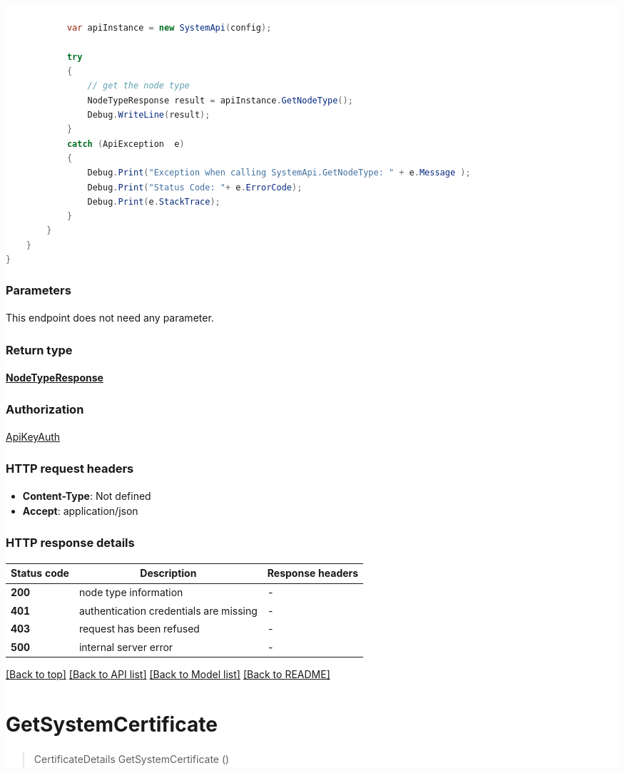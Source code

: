 ```csharp

            var apiInstance = new SystemApi(config);

            try
            {
                // get the node type
                NodeTypeResponse result = apiInstance.GetNodeType();
                Debug.WriteLine(result);
            }
            catch (ApiException  e)
            {
                Debug.Print("Exception when calling SystemApi.GetNodeType: " + e.Message );
                Debug.Print("Status Code: "+ e.ErrorCode);
                Debug.Print(e.StackTrace);
            }
        }
    }
}
```

### Parameters
This endpoint does not need any parameter.

### Return type

[**NodeTypeResponse**](NodeTypeResponse.md)

### Authorization

[ApiKeyAuth](../README.md#ApiKeyAuth)

### HTTP request headers

 - **Content-Type**: Not defined
 - **Accept**: application/json


### HTTP response details
| Status code | Description | Response headers |
|-------------|-------------|------------------|
| **200** | node type information |  -  |
| **401** | authentication credentials are missing |  -  |
| **403** | request has been refused |  -  |
| **500** | internal server error |  -  |

[[Back to top]](#) [[Back to API list]](../README.md#documentation-for-api-endpoints) [[Back to Model list]](../README.md#documentation-for-models) [[Back to README]](../README.md)

<a name="getsystemcertificate"></a>
# **GetSystemCertificate**
> CertificateDetails GetSystemCertificate ()
